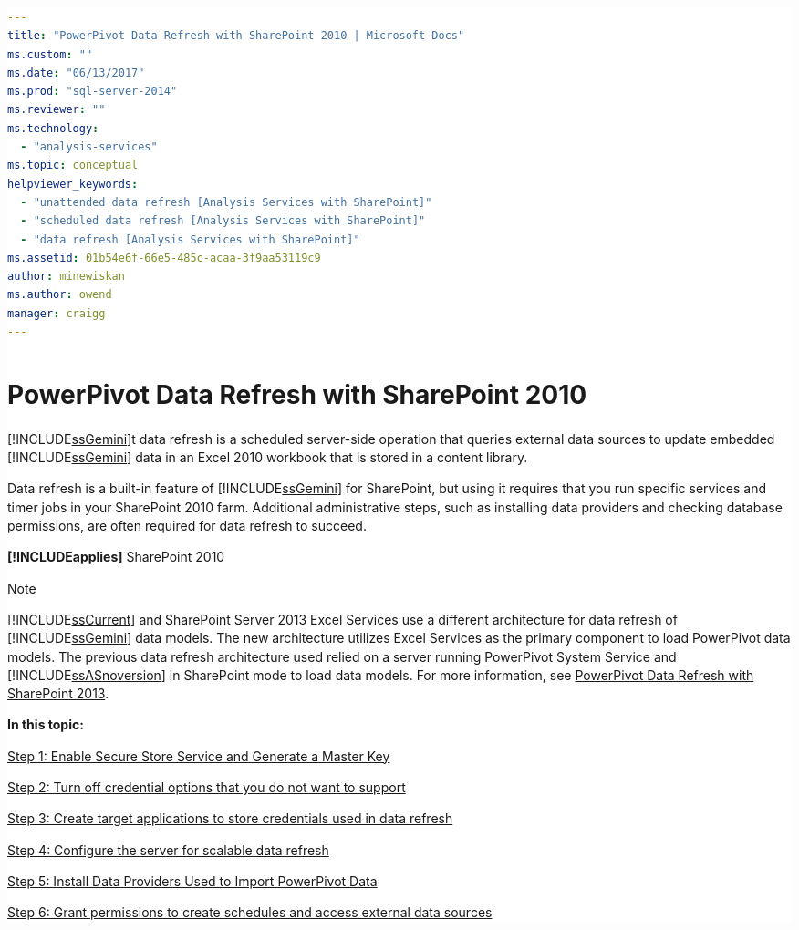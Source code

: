 ```yaml
---
title: "PowerPivot Data Refresh with SharePoint 2010 | Microsoft Docs"
ms.custom: ""
ms.date: "06/13/2017"
ms.prod: "sql-server-2014"
ms.reviewer: ""
ms.technology: 
  - "analysis-services"
ms.topic: conceptual
helpviewer_keywords: 
  - "unattended data refresh [Analysis Services with SharePoint]"
  - "scheduled data refresh [Analysis Services with SharePoint]"
  - "data refresh [Analysis Services with SharePoint]"
ms.assetid: 01b54e6f-66e5-485c-acaa-3f9aa53119c9
author: minewiskan
ms.author: owend
manager: craigg
---
```

# PowerPivot Data Refresh with SharePoint 2010
  [!INCLUDE[ssGemini](../includes/ssgemini-md.md)]t data refresh is a scheduled server-side operation that queries external data sources to update embedded [!INCLUDE[ssGemini](../includes/ssgemini-md.md)] data in an Excel 2010 workbook that is stored in a content library.  
  
 Data refresh is a built-in feature of [!INCLUDE[ssGemini](../includes/ssgemini-md.md)] for SharePoint, but using it requires that you run specific services and timer jobs in your SharePoint 2010 farm. Additional administrative steps, such as installing data providers and checking database permissions, are often required for data refresh to succeed.  
  
 **[!INCLUDE[applies](../includes/applies-md.md)]**  SharePoint 2010  
  
> [!NOTE]  
>  [!INCLUDE[ssCurrent](../includes/sscurrent-md.md)] and SharePoint Server 2013 Excel Services use a different architecture for data refresh of [!INCLUDE[ssGemini](../includes/ssgemini-md.md)] data models. The new architecture utilizes Excel Services as the primary component to load PowerPivot data models. The previous data refresh architecture used relied on a server running PowerPivot System Service and [!INCLUDE[ssASnoversion](../includes/ssasnoversion-md.md)] in SharePoint mode to load data models. For more information, see [PowerPivot Data Refresh with SharePoint 2013](power-pivot-sharepoint/power-pivot-data-refresh-with-sharepoint-2013.md).  
  
 **In this topic:**  
  
 [Step 1: Enable Secure Store Service and Generate a Master Key](#bkmk_services)  
  
 [Step 2: Turn off credential options that you do not want to support](#bkmk_creds)  
  
 [Step 3: Create target applications to store credentials used in data refresh](#bkmk_stored)  
  
 [Step 4: Configure the server for scalable data refresh](#bkmk_scale)  
  
 [Step 5: Install Data Providers Used to Import PowerPivot Data](#bkmk_installdp)  
  
 [Step 6: Grant permissions to create schedules and access external data sources](#bkmk_accounts)  
  